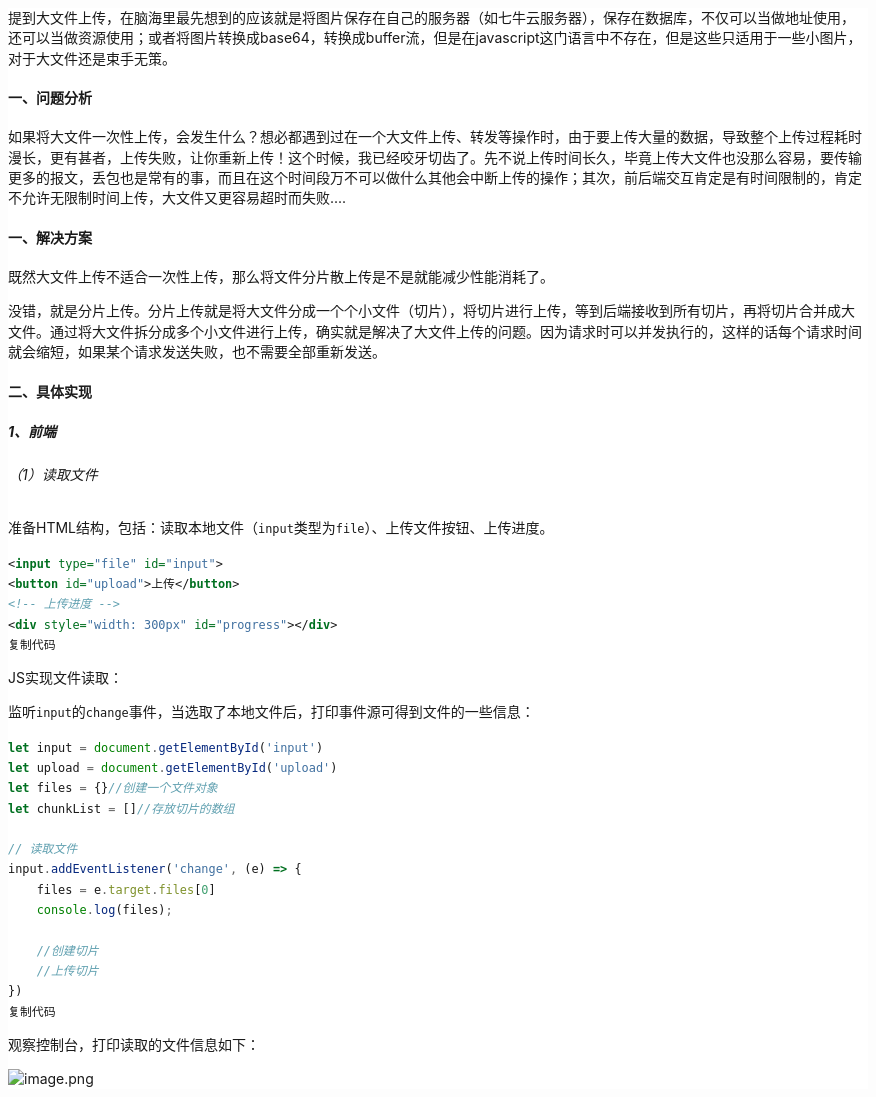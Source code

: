 提到大文件上传，在脑海里最先想到的应该就是将图片保存在自己的服务器（如七牛云服务器），保存在数据库，不仅可以当做地址使用，还可以当做资源使用；或者将图片转换成base64，转换成buffer流，但是在javascript这门语言中不存在，但是这些只适用于一些小图片，对于大文件还是束手无策。

#### 一、问题分析

如果将大文件一次性上传，会发生什么？想必都遇到过在一个大文件上传、转发等操作时，由于要上传大量的数据，导致整个上传过程耗时漫长，更有甚者，上传失败，让你重新上传！这个时候，我已经咬牙切齿了。先不说上传时间长久，毕竟上传大文件也没那么容易，要传输更多的报文，丢包也是常有的事，而且在这个时间段万不可以做什么其他会中断上传的操作；其次，前后端交互肯定是有时间限制的，肯定不允许无限制时间上传，大文件又更容易超时而失败....

#### 一、解决方案

既然大文件上传不适合一次性上传，那么将文件分片散上传是不是就能减少性能消耗了。

没错，就是分片上传。分片上传就是将大文件分成一个个小文件（切片），将切片进行上传，等到后端接收到所有切片，再将切片合并成大文件。通过将大文件拆分成多个小文件进行上传，确实就是解决了大文件上传的问题。因为请求时可以并发执行的，这样的话每个请求时间就会缩短，如果某个请求发送失败，也不需要全部重新发送。

#### 二、具体实现

##### 1、前端

###### （1）读取文件

准备HTML结构，包括：读取本地文件（`input`类型为`file`）、上传文件按钮、上传进度。

```xml
<input type="file" id="input">
<button id="upload">上传</button>
<!-- 上传进度 -->
<div style="width: 300px" id="progress"></div>
复制代码
```

JS实现文件读取：

监听`input`的`change`事件，当选取了本地文件后，打印事件源可得到文件的一些信息：

```javascript
let input = document.getElementById('input')
let upload = document.getElementById('upload')
let files = {}//创建一个文件对象
let chunkList = []//存放切片的数组

// 读取文件
input.addEventListener('change', (e) => {
    files = e.target.files[0]
    console.log(files);
    
    //创建切片
    //上传切片
})
复制代码
```

观察控制台，打印读取的文件信息如下：

![image.png](https://p6-juejin.byteimg.com/tos-cn-i-k3u1fbpfcp/854ffe094389481a90a133db574cfb07~tplv-k3u1fbpfcp-zoom-in-crop-mark:1512:0:0:0.awebp?)
